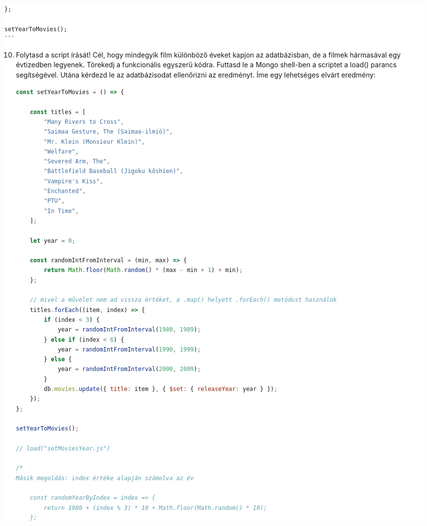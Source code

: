     };

    setYearToMovies();
    ```

10. Folytasd a script írását! Cél, hogy mindegyik film különböző éveket kapjon az adatbázisban, de a filmek hármasával egy évtizedben legyenek. Törekedj a funkcionális egyszerű kódra. Futtasd le a Mongo shell-ben a scriptet a load() parancs segítségével. Utána kérdezd le az adatbázisodat ellenőrizni az eredményt. Íme egy lehetséges elvárt eredmény:

    ```jsx
    const setYearToMovies = () => {
        
        const titles = [
            "Many Rivers to Cross",
            "Saimaa Gesture, The (Saimaa-ilmiö)",
            "Mr. Klein (Monsieur Klein)",
            "Welfare",
            "Severed Arm, The",
            "Battlefield Baseball (Jigoku kôshien)",
            "Vampire's Kiss",
            "Enchanted",
            "PTU",
            "In Time",
        ];

        let year = 0;

        const randomIntFromInterval = (min, max) => {
            return Math.floor(Math.random() * (max - min + 1) + min);
        };

        // mivel a művelet nem ad vissza értéket, a .map() helyett .forEach() metódust használok
        titles.forEach((item, index) => {
            if (index < 3) {
                year = randomIntFromInterval(1980, 1989);
            } else if (index < 6) {
                year = randomIntFromInterval(1990, 1999);
            } else {
                year = randomIntFromInterval(2000, 2009);
            }
            db.movies.update({ title: item }, { $set: { releaseYear: year } });
        });
    };

    setYearToMovies();

    // load("setMoviesYear.js")

    /*
    Másik megoldás: index értéke alapján számolva az év

        const randomYearByIndex = index => {
            return 1980 + (index % 3) * 10 + Math.floor(Math.random() * 10);
        };
